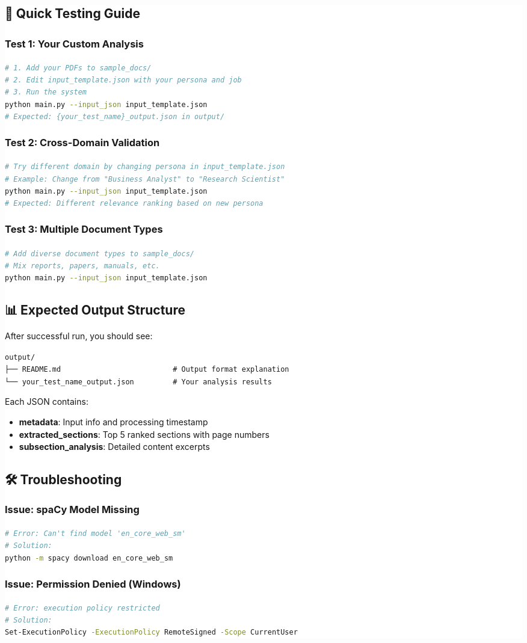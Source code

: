 ## 🎯 Quick Testing Guide

### **Test 1: Your Custom Analysis**
```bash
# 1. Add your PDFs to sample_docs/
# 2. Edit input_template.json with your persona and job
# 3. Run the system
python main.py --input_json input_template.json
# Expected: {your_test_name}_output.json in output/
```

### **Test 2: Cross-Domain Validation**
```bash
# Try different domain by changing persona in input_template.json
# Example: Change from "Business Analyst" to "Research Scientist"
python main.py --input_json input_template.json  
# Expected: Different relevance ranking based on new persona
```

### **Test 3: Multiple Document Types**
```bash
# Add diverse document types to sample_docs/
# Mix reports, papers, manuals, etc.
python main.py --input_json input_template.json
```

## 📊 Expected Output Structure

After successful run, you should see:
```
output/
├── README.md                          # Output format explanation  
└── your_test_name_output.json         # Your analysis results
```

Each JSON contains:
- **metadata**: Input info and processing timestamp
- **extracted_sections**: Top 5 ranked sections with page numbers
- **subsection_analysis**: Detailed content excerpts

## 🛠️ Troubleshooting

### **Issue: spaCy Model Missing**
```bash
# Error: Can't find model 'en_core_web_sm'
# Solution:
python -m spacy download en_core_web_sm
```

### **Issue: Permission Denied (Windows)**
```bash
# Error: execution policy restricted
# Solution:
Set-ExecutionPolicy -ExecutionPolicy RemoteSigned -Scope CurrentUser
```
